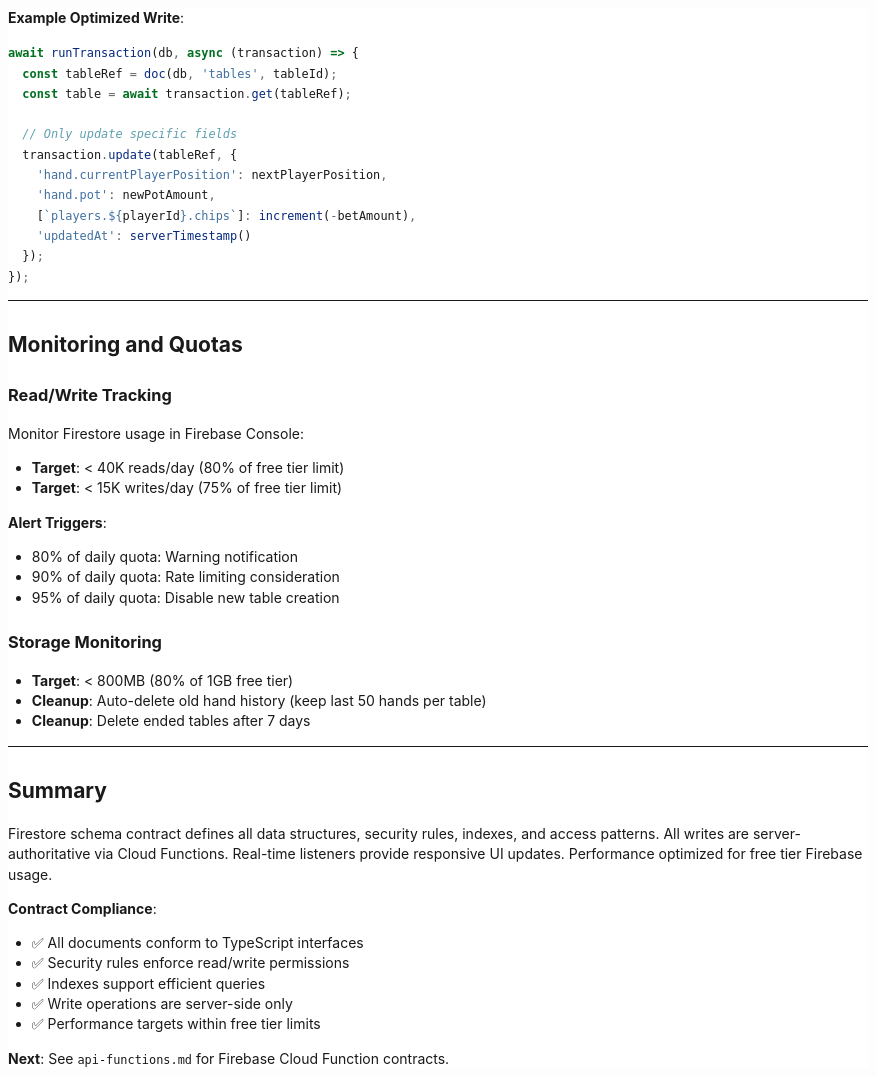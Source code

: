 **Example Optimized Write**:
```typescript
await runTransaction(db, async (transaction) => {
  const tableRef = doc(db, 'tables', tableId);
  const table = await transaction.get(tableRef);

  // Only update specific fields
  transaction.update(tableRef, {
    'hand.currentPlayerPosition': nextPlayerPosition,
    'hand.pot': newPotAmount,
    [`players.${playerId}.chips`]: increment(-betAmount),
    'updatedAt': serverTimestamp()
  });
});
```

---

## Monitoring and Quotas

### Read/Write Tracking

Monitor Firestore usage in Firebase Console:
- **Target**: < 40K reads/day (80% of free tier limit)
- **Target**: < 15K writes/day (75% of free tier limit)

**Alert Triggers**:
- 80% of daily quota: Warning notification
- 90% of daily quota: Rate limiting consideration
- 95% of daily quota: Disable new table creation

### Storage Monitoring

- **Target**: < 800MB (80% of 1GB free tier)
- **Cleanup**: Auto-delete old hand history (keep last 50 hands per table)
- **Cleanup**: Delete ended tables after 7 days

---

## Summary

Firestore schema contract defines all data structures, security rules, indexes, and access patterns. All writes are server-authoritative via Cloud Functions. Real-time listeners provide responsive UI updates. Performance optimized for free tier Firebase usage.

**Contract Compliance**:
- ✅ All documents conform to TypeScript interfaces
- ✅ Security rules enforce read/write permissions
- ✅ Indexes support efficient queries
- ✅ Write operations are server-side only
- ✅ Performance targets within free tier limits

**Next**: See `api-functions.md` for Firebase Cloud Function contracts.
